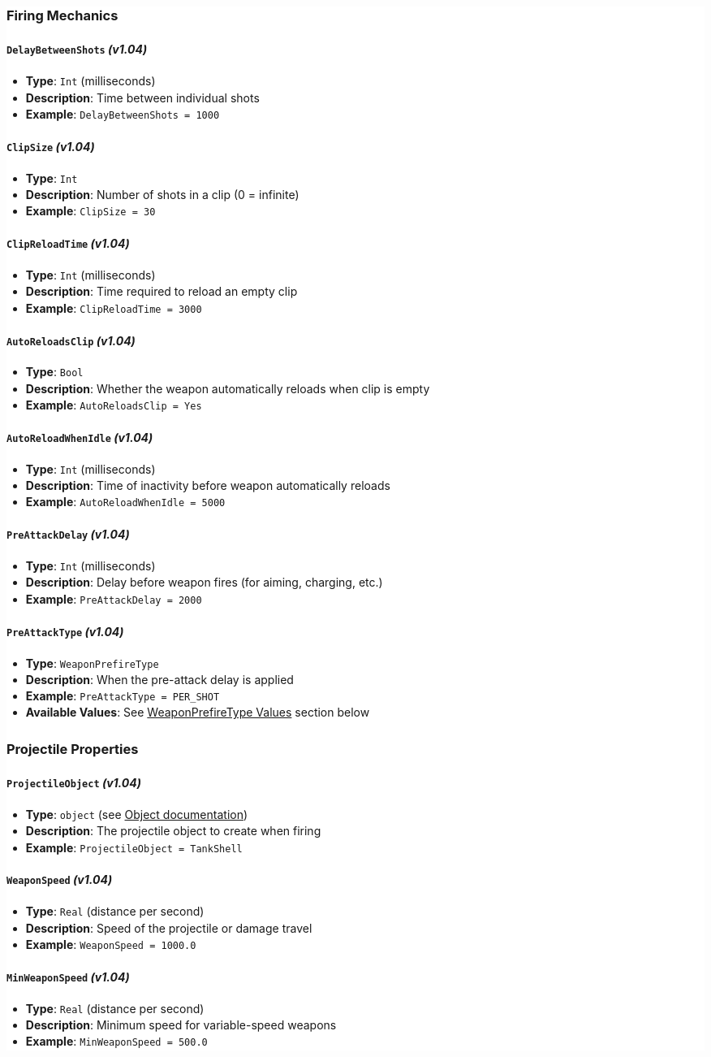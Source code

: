 ### Firing Mechanics

#### `DelayBetweenShots` *(v1.04)*
- **Type**: `Int` (milliseconds)
- **Description**: Time between individual shots
- **Example**: `DelayBetweenShots = 1000`

#### `ClipSize` *(v1.04)*
- **Type**: `Int`
- **Description**: Number of shots in a clip (0 = infinite)
- **Example**: `ClipSize = 30`

#### `ClipReloadTime` *(v1.04)*
- **Type**: `Int` (milliseconds)
- **Description**: Time required to reload an empty clip
- **Example**: `ClipReloadTime = 3000`

#### `AutoReloadsClip` *(v1.04)*
- **Type**: `Bool`
- **Description**: Whether the weapon automatically reloads when clip is empty
- **Example**: `AutoReloadsClip = Yes`

#### `AutoReloadWhenIdle` *(v1.04)*
- **Type**: `Int` (milliseconds)
- **Description**: Time of inactivity before weapon automatically reloads
- **Example**: `AutoReloadWhenIdle = 5000`

#### `PreAttackDelay` *(v1.04)*
- **Type**: `Int` (milliseconds)
- **Description**: Delay before weapon fires (for aiming, charging, etc.)
- **Example**: `PreAttackDelay = 2000`

#### `PreAttackType` *(v1.04)*
- **Type**: `WeaponPrefireType`
- **Description**: When the pre-attack delay is applied
- **Example**: `PreAttackType = PER_SHOT`
- **Available Values**: See [WeaponPrefireType Values](#weaponprefiretype-values) section below

### Projectile Properties

#### `ProjectileObject` *(v1.04)*
- **Type**: `object` (see [Object documentation](Object.md))
- **Description**: The projectile object to create when firing
- **Example**: `ProjectileObject = TankShell`

#### `WeaponSpeed` *(v1.04)*
- **Type**: `Real` (distance per second)
- **Description**: Speed of the projectile or damage travel
- **Example**: `WeaponSpeed = 1000.0`

#### `MinWeaponSpeed` *(v1.04)*
- **Type**: `Real` (distance per second)
- **Description**: Minimum speed for variable-speed weapons
- **Example**: `MinWeaponSpeed = 500.0`
